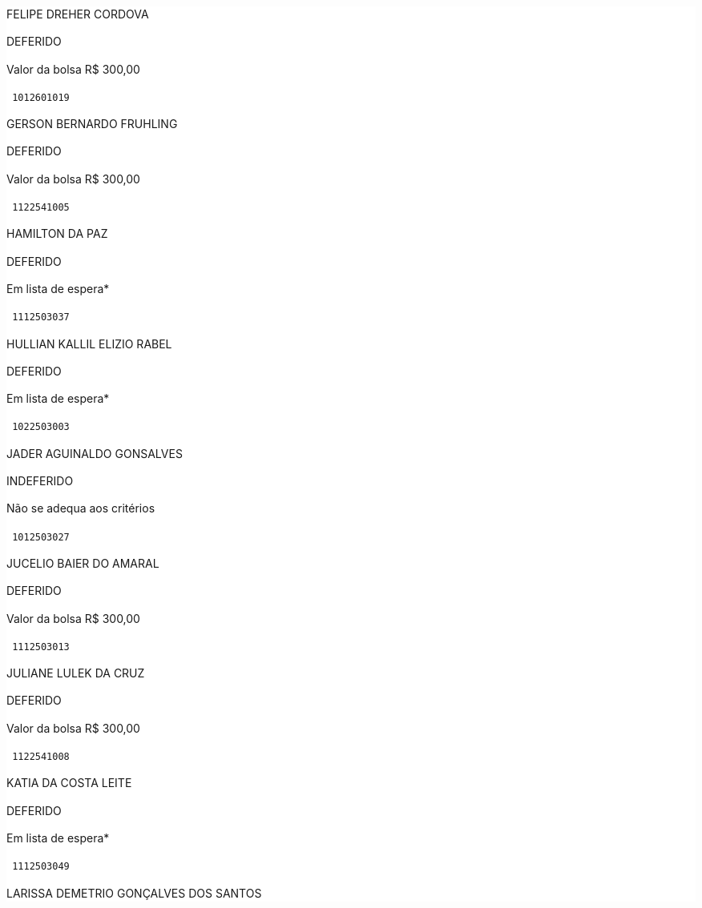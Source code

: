    FELIPE DREHER CORDOVA

   DEFERIDO

   Valor da bolsa R$ 300,00

     1012601019

   GERSON BERNARDO FRUHLING

   DEFERIDO

   Valor da bolsa R$ 300,00

     1122541005

   HAMILTON DA PAZ

   DEFERIDO

   Em lista de espera*

     1112503037

   HULLIAN KALLIL ELIZIO RABEL

   DEFERIDO

   Em lista de espera*

     1022503003

   JADER AGUINALDO GONSALVES

   INDEFERIDO

   Não se adequa aos critérios

     1012503027

   JUCELIO BAIER DO AMARAL

   DEFERIDO

   Valor da bolsa R$ 300,00

     1112503013

   JULIANE LULEK DA CRUZ

   DEFERIDO

   Valor da bolsa R$ 300,00

     1122541008

   KATIA DA COSTA LEITE

   DEFERIDO

   Em lista de espera*

     1112503049

   LARISSA DEMETRIO GONÇALVES DOS SANTOS
